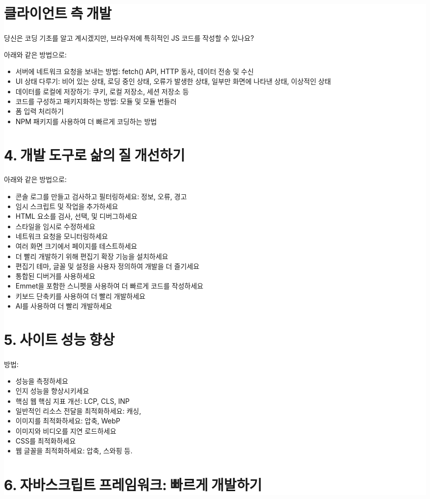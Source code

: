 # 클라이언트 측 개발

당신은 코딩 기초를 알고 계시겠지만, 브라우저에 특히적인 JS 코드를 작성할 수 있나요?

<div class="content-ad"></div>

아래와 같은 방법으로:

- 서버에 네트워크 요청을 보내는 방법: fetch() API, HTTP 동사, 데이터 전송 및 수신
- UI 상태 다루기: 비어 있는 상태, 로딩 중인 상태, 오류가 발생한 상태, 일부만 화면에 나타낸 상태, 이상적인 상태
- 데이터를 로컬에 저장하기: 쿠키, 로컬 저장소, 세션 저장소 등
- 코드를 구성하고 패키지화하는 방법: 모듈 및 모듈 번들러
- 폼 입력 처리하기
- NPM 패키지를 사용하여 더 빠르게 코딩하는 방법

# 4. 개발 도구로 삶의 질 개선하기

아래와 같은 방법으로:

<div class="content-ad"></div>

- 콘솔 로그를 만들고 검사하고 필터링하세요: 정보, 오류, 경고
- 임시 스크립트 및 작업을 추가하세요
- HTML 요소를 검사, 선택, 및 디버그하세요
- 스타일을 임시로 수정하세요
- 네트워크 요청을 모니터링하세요
- 여러 화면 크기에서 페이지를 테스트하세요
- 더 빨리 개발하기 위해 편집기 확장 기능을 설치하세요
- 편집기 테마, 글꼴 및 설정을 사용자 정의하여 개발을 더 즐기세요
- 통합된 디버거를 사용하세요
- Emmet을 포함한 스니펫을 사용하여 더 빠르게 코드를 작성하세요
- 키보드 단축키를 사용하여 더 빨리 개발하세요
- AI를 사용하여 더 빨리 개발하세요

# 5. 사이트 성능 향상

방법:

- 성능을 측정하세요
- 인지 성능을 향상시키세요
- 핵심 웹 핵심 지표 개선: LCP, CLS, INP
- 일반적인 리소스 전달을 최적화하세요: 캐싱,
- 이미지를 최적화하세요: 압축, WebP
- 이미지와 비디오를 지연 로드하세요
- CSS를 최적화하세요
- 웹 글꼴을 최적화하세요: 압축, 스와핑 등.

<div class="content-ad"></div>

# 6. 자바스크립트 프레임워크: 빠르게 개발하기
